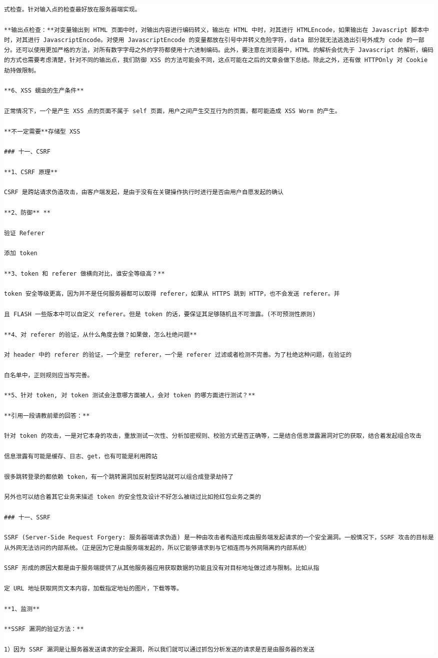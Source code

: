     式检查。针对输⼊点的检查最好放在服务器端实现。

    **输出点检查：**对变量输出到 HTML ⻚⾯中时，对输出内容进⾏编码转义，输出在 HTML 中时，对其进⾏ HTMLEncode，如果输出在 Javascript 脚本中时，对其进⾏ JavascriptEncode。对使⽤ JavascriptEncode 的变量都放在引号中并转义危险字符，data 部分就⽆法逃逸出引号外成为 code 的⼀部分。还可以使⽤更加严格的⽅法，对所有数字字⺟之外的字符都使⽤⼗六进制编码。此外，要注意在浏览器中，HTML 的解析会优先于 Javascript 的解析，编码的⽅式也需要考虑清楚，针对不同的输出点，我们防御 XSS 的⽅法可能会不同，这点可能在之后的⽂章会做下总结。除此之外，还有做 HTTPOnly 对 Cookie 劫持做限制。

    **6、XSS 蠕⾍的⽣产条件**

    正常情况下，⼀个是产⽣ XSS 点的⻚⾯不属于 self ⻚⾯，⽤户之间产⽣交互⾏为的⻚⾯，都可能造成 XSS Worm 的产⽣。

    **不⼀定需要**存储型 XSS

    ### ⼗⼀、CSRF

    **1、CSRF 原理**

    CSRF 是跨站请求伪造攻击，由客户端发起，是由于没有在关键操作执⾏时进⾏是否由⽤户⾃愿发起的确认

    **2、防御** **

    验证 Referer

    添加 token

    **3、token 和 referer 做横向对⽐，谁安全等级⾼？**

    token 安全等级更⾼，因为并不是任何服务器都可以取得 referer，如果从 HTTPS 跳到 HTTP，也不会发送 referer。并

    且 FLASH ⼀些版本中可以⾃定义 referer。但是 token 的话，要保证其⾜够随机且不可泄露。(不可预测性原则)

    **4、对 referer 的验证，从什么⻆度去做？如果做，怎么杜绝问题**

    对 header 中的 referer 的验证，⼀个是空 referer，⼀个是 referer 过滤或者检测不完善。为了杜绝这种问题，在验证的

    ⽩名单中，正则规则应当写完善。

    **5、针对 token, 对 token 测试会注意哪⽅⾯被⼈，会对 token 的哪⽅⾯进⾏测试？**

    **引⽤⼀段请教前辈的回答：**

    针对 token 的攻击，⼀是对它本身的攻击，重放测试⼀次性、分析加密规则、校验⽅式是否正确等，⼆是结合信息泄露漏洞对它的获取，结合着发起组合攻击

    信息泄露有可能是缓存、⽇志、get，也有可能是利⽤跨站

    很多跳转登录的都依赖 token，有⼀个跳转漏洞加反射型跨站就可以组合成登录劫持了

    另外也可以结合着其它业务来描述 token 的安全性及设计不好怎么被绕过⽐如抢红包业务之类的

    ### ⼗⼀、SSRF

    SSRF (Server-Side Request Forgery: 服务器端请求伪造) 是⼀种由攻击者构造形成由服务端发起请求的⼀个安全漏洞。⼀般情况下，SSRF 攻击的⽬标是从外⽹⽆法访问的内部系统。（正是因为它是由服务端发起的，所以它能够请求到与它相连⽽与外⽹隔离的内部系统）

    SSRF 形成的原因⼤都是由于服务端提供了从其他服务器应⽤获取数据的功能且没有对⽬标地址做过滤与限制。⽐如从指

    定 URL 地址获取⽹⻚⽂本内容，加载指定地址的图⽚，下载等等。

    **1、监测**

    **SSRF 漏洞的验证⽅法：**

    1）因为 SSRF 漏洞是让服务器发送请求的安全漏洞，所以我们就可以通过抓包分析发送的请求是否是由服务器的发送
